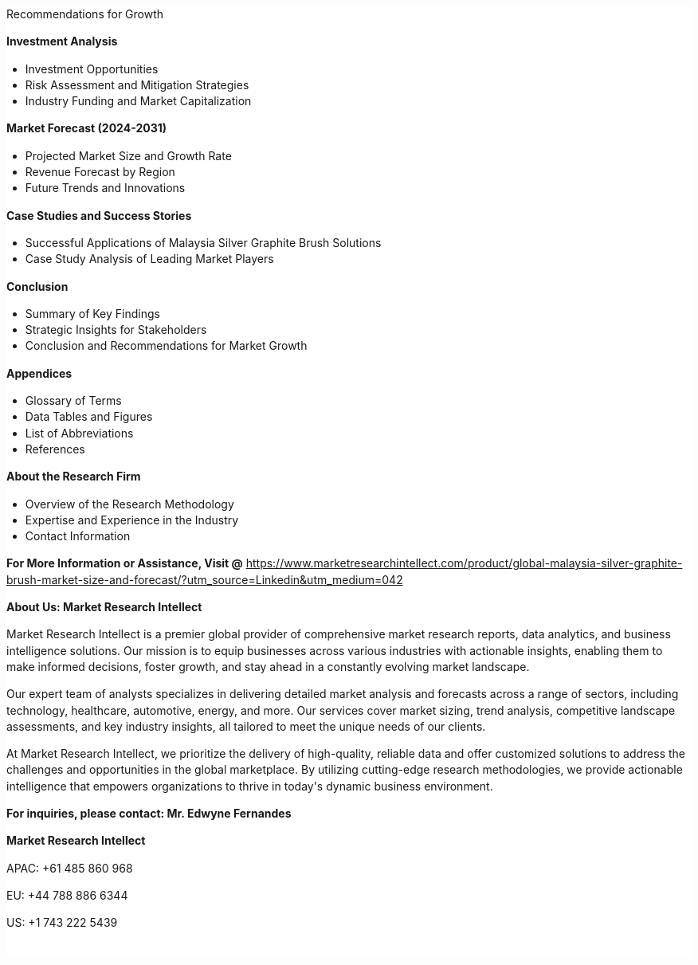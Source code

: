 Recommendations for Growth</li></ul><p><strong>Investment Analysis</strong></p><ul><li>Investment Opportunities</li><li>Risk Assessment and Mitigation Strategies</li><li>Industry Funding and Market Capitalization</li></ul><p><strong>Market Forecast (2024-2031)</strong></p><ul><li>Projected Market Size and Growth Rate</li><li>Revenue Forecast by Region</li><li>Future Trends and Innovations</li></ul><p><strong>Case Studies and Success Stories</strong></p><ul><li>Successful Applications of Malaysia Silver Graphite Brush Solutions</li><li>Case Study Analysis of Leading Market Players</li></ul><p><strong>Conclusion</strong></p><ul><li>Summary of Key Findings</li><li>Strategic Insights for Stakeholders</li><li>Conclusion and Recommendations for Market Growth</li></ul><p><strong>Appendices</strong></p><ul><li>Glossary of Terms</li><li>Data Tables and Figures</li><li>List of Abbreviations</li><li>References</li></ul><p><strong>About the Research Firm</strong></p><ul><li>Overview of the Research Methodology</li><li>Expertise and Experience in the Industry</li><li>Contact Information</li></ul></div><div class="article-main__content" data-test-id="publishing-text-block"><p><span class="font-[700]"><strong>For More Information or Assistance, Visit @</strong>&nbsp;<a href="https://www.marketresearchintellect.com/product/global-malaysia-silver-graphite-brush-market-size-and-forecast/?utm_source=Linkedin&utm_medium=042">https://www.marketresearchintellect.com/product/global-malaysia-silver-graphite-brush-market-size-and-forecast/?utm_source=Linkedin&utm_medium=042</a></span></p><p><strong>About Us: Market Research Intellect</strong></p><p>Market Research Intellect is a premier global provider of comprehensive market research reports, data analytics, and business intelligence solutions. Our mission is to equip businesses across various industries with actionable insights, enabling them to make informed decisions, foster growth, and stay ahead in a constantly evolving market landscape.</p><p>Our expert team of analysts specializes in delivering detailed market analysis and forecasts across a range of sectors, including technology, healthcare, automotive, energy, and more. Our services cover market sizing, trend analysis, competitive landscape assessments, and key industry insights, all tailored to meet the unique needs of our clients.</p><p>At Market Research Intellect, we prioritize the delivery of high-quality, reliable data and offer customized solutions to address the challenges and opportunities in the global marketplace. By utilizing cutting-edge research methodologies, we provide actionable intelligence that empowers organizations to thrive in today's dynamic business environment.</p><p><strong>For inquiries, please contact: Mr. Edwyne Fernandes</strong></p><p><strong>Market Research Intellect</strong></p><p>APAC: +61 485 860 968</p><p>EU: +44 788 886 6344</p><p>US: +1 743 222 5439</p></div><div class="article-main__content" data-test-id="publishing-text-block">&nbsp;</div>
